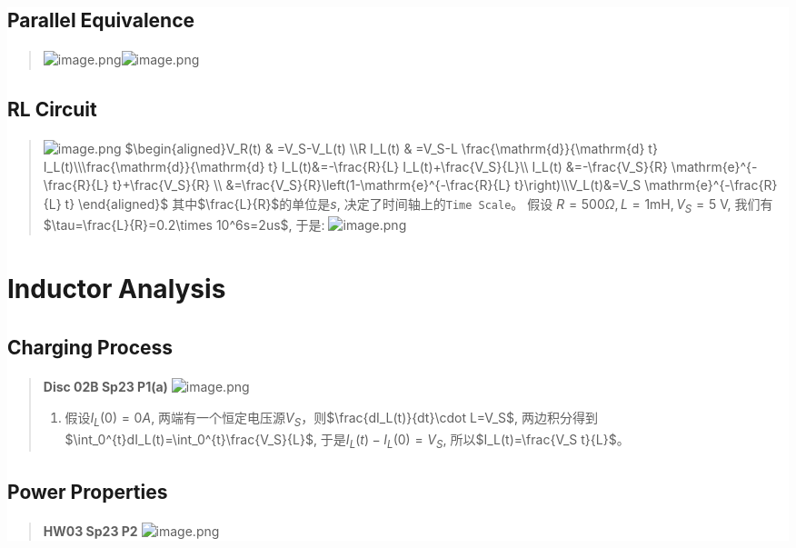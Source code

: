 


## Parallel Equivalence
> ![image.png](https://cdn.nlark.com/yuque/0/2023/png/12393765/1687221532474-40c3ad19-d838-46d2-84e0-772ab884de87.png#averageHue=%23fbfbfb&clientId=ude6e3a59-bf7d-4&from=paste&id=u2fd2af10&originHeight=817&originWidth=1792&originalType=binary&ratio=1.5&rotation=0&showTitle=false&size=62088&status=done&style=none&taskId=u7bc07bcf-3ed5-4a1d-8751-bea550111aa&title=)![image.png](https://cdn.nlark.com/yuque/0/2023/png/12393765/1687221536152-a72efb9d-e148-4483-a5f7-b41ccd05b7f0.png#averageHue=%23fcfbfb&clientId=ude6e3a59-bf7d-4&from=paste&id=ue02eacca&originHeight=802&originWidth=1751&originalType=binary&ratio=1.5&rotation=0&showTitle=false&size=123507&status=done&style=none&taskId=ubbf751a4-a54d-4c3a-aa40-bebd6b710ec&title=)



## RL Circuit
> ![image.png](https://cdn.nlark.com/yuque/0/2023/png/12393765/1687486771416-cd8a24a7-fff5-41c5-8a9d-4ff2137d3af3.png#averageHue=%23fcfcfb&clientId=u89c8f2c7-07ec-4&from=paste&id=u3f0c82af&originHeight=413&originWidth=1354&originalType=binary&ratio=1.5&rotation=0&showTitle=false&size=37631&status=done&style=none&taskId=uda99947d-110b-4b72-b8db-6cb29f89ab5&title=)
> $\begin{aligned}V_R(t) & =V_S-V_L(t) \\R I_L(t) & =V_S-L \frac{\mathrm{d}}{\mathrm{d} t} I_L(t)\\\frac{\mathrm{d}}{\mathrm{d} t} I_L(t)&=-\frac{R}{L} I_L(t)+\frac{V_S}{L}\\
I_L(t) &=-\frac{V_S}{R} \mathrm{e}^{-\frac{R}{L} t}+\frac{V_S}{R} \\
&=\frac{V_S}{R}\left(1-\mathrm{e}^{-\frac{R}{L} t}\right)\\V_L(t)&=V_S \mathrm{e}^{-\frac{R}{L} t}
\end{aligned}$
> 其中$\frac{L}{R}$的单位是$s$, 决定了时间轴上的`Time Scale`。
> 假设 $R=500 \Omega, L=1 \mathrm{mH}, V_S=5 \mathrm{~V}$, 我们有$\tau=\frac{L}{R}=0.2\times 10^6s=2us$, 于是:
> ![image.png](https://cdn.nlark.com/yuque/0/2023/png/12393765/1687487005646-a8232564-0146-415b-b0b7-1cc30e6ed58c.png#averageHue=%23fdfcfb&clientId=u89c8f2c7-07ec-4&from=paste&id=uf6639e29&originHeight=1139&originWidth=1048&originalType=binary&ratio=1.5&rotation=0&showTitle=false&size=107494&status=done&style=none&taskId=ucb227648-e6c4-411e-9dbe-552544efcfb&title=)


# Inductor Analysis
## Charging Process
> **Disc 02B Sp23 P1(a)**
> ![image.png](https://cdn.nlark.com/yuque/0/2023/png/12393765/1687932064146-da90ad4c-06e3-4e9e-a7e3-5af33406937f.png#averageHue=%23fafaf9&clientId=u4d42642c-10ca-4&from=paste&id=u8c2706b1&originHeight=792&originWidth=1802&originalType=binary&ratio=1.5&rotation=0&showTitle=false&size=144156&status=done&style=none&taskId=uf2671f12-cb46-43a1-9efc-274e3a17eab&title=)
> 1. 假设$I_L(0)=0A$, 两端有一个恒定电压源$V_S$，则$\frac{dI_L(t)}{dt}\cdot L=V_S$, 两边积分得到$\int_0^{t}dI_L(t)=\int_0^{t}\frac{V_S}{L}$, 于是$I_L(t)-I_L(0)=V_S$, 所以$I_L(t)=\frac{V_S t}{L}$。



## Power Properties
> **HW03 Sp23 P2**
> ![image.png](https://cdn.nlark.com/yuque/0/2023/png/12393765/1687875987053-54cb5d49-7484-4d65-a93d-b8df88e6d9b6.png#averageHue=%23f5f4f2&clientId=ubff626a2-0f58-4&from=paste&id=u83c0ee61&originHeight=153&originWidth=1517&originalType=binary&ratio=1.5&rotation=0&showTitle=false&size=62986&status=done&style=none&taskId=ud9376546-bf68-4885-90d7-bc42d91a506&title=)
